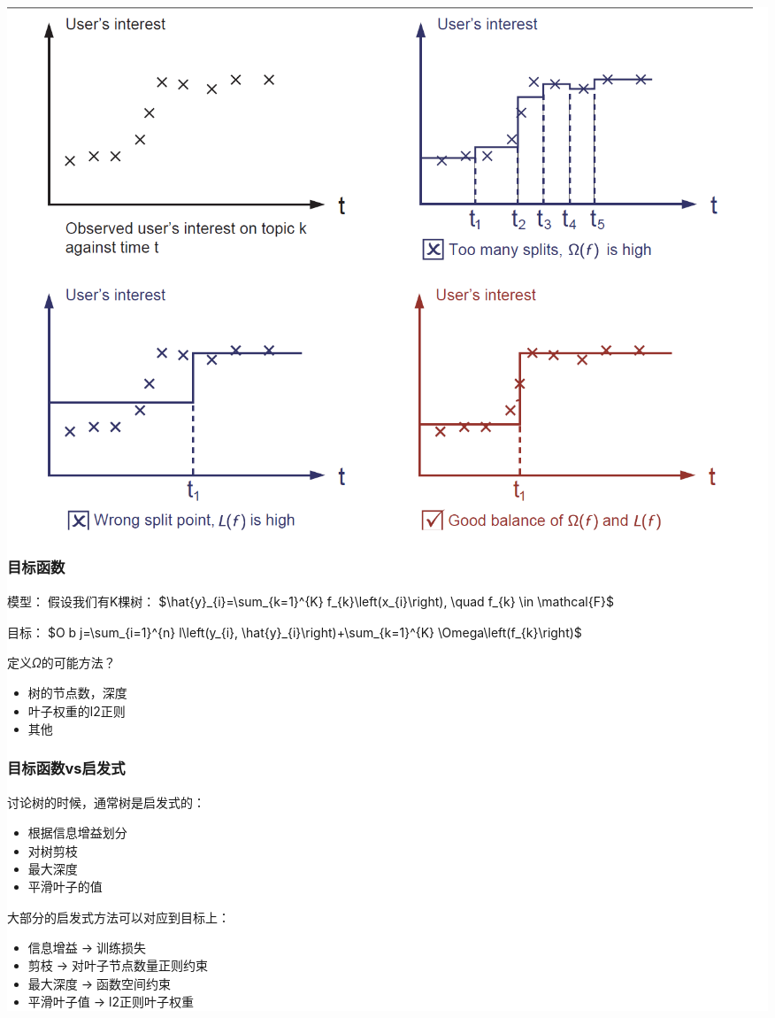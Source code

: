 ![](R/xgboost-fig7.png)

### 目标函数

模型： 假设我们有K棵树： $\hat{y}_{i}=\sum_{k=1}^{K} f_{k}\left(x_{i}\right), \quad f_{k} \in \mathcal{F}$

目标： $O b j=\sum_{i=1}^{n} l\left(y_{i}, \hat{y}_{i}\right)+\sum_{k=1}^{K} \Omega\left(f_{k}\right)$

定义$\Omega$的可能方法？
* 树的节点数，深度
* 叶子权重的l2正则
* 其他

### 目标函数vs启发式

讨论树的时候，通常树是启发式的：
* 根据信息增益划分
* 对树剪枝
* 最大深度
* 平滑叶子的值

大部分的启发式方法可以对应到目标上：
* 信息增益 -> 训练损失
* 剪枝 -> 对叶子节点数量正则约束
* 最大深度 -> 函数空间约束
* 平滑叶子值 -> l2正则叶子权重
